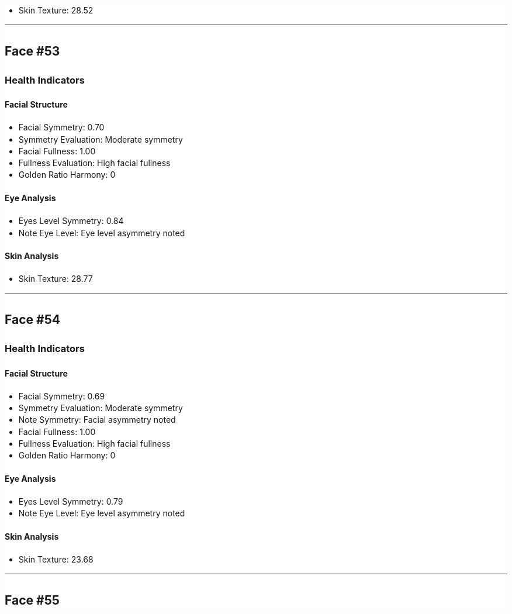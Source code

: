 - Skin Texture: 28.52

---

## Face #53

### Health Indicators

#### Facial Structure

- Facial Symmetry: 0.70
- Symmetry Evaluation: Moderate symmetry
- Facial Fullness: 1.00
- Fullness Evaluation: High facial fullness
- Golden Ratio Harmony: 0

#### Eye Analysis

- Eyes Level Symmetry: 0.84
- Note Eye Level: Eye level asymmetry noted

#### Skin Analysis

- Skin Texture: 28.77

---

## Face #54

### Health Indicators

#### Facial Structure

- Facial Symmetry: 0.69
- Symmetry Evaluation: Moderate symmetry
- Note Symmetry: Facial asymmetry noted
- Facial Fullness: 1.00
- Fullness Evaluation: High facial fullness
- Golden Ratio Harmony: 0

#### Eye Analysis

- Eyes Level Symmetry: 0.79
- Note Eye Level: Eye level asymmetry noted

#### Skin Analysis

- Skin Texture: 23.68

---

## Face #55

